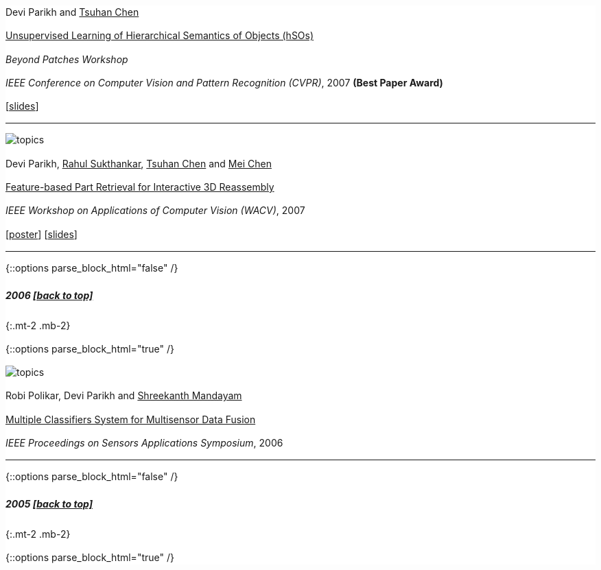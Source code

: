 Devi Parikh and [Tsuhan Chen](http://www.ece.cornell.edu/ece/people/profile.cfm?netid=tc345)

[Unsupervised Learning of Hierarchical Semantics of Objects (hSOs)][hso]

_Beyond Patches Workshop_

_IEEE Conference on Computer Vision and Pattern Recognition (CVPR)_, 2007 **(Best Paper Award)**

[[slides][cvpr]]

</div>
</div><hr>

<div class="row vertical-align">
<div class="col-sm-5">
<img alt="topics" src="{{ site.baseurl }}/static/img/pub/3d.jpg">
</div>
<div class="col-sm-7">

Devi Parikh, [Rahul Sukthankar][rahul], [Tsuhan Chen](http://www.ece.cornell.edu/ece/people/profile.cfm?netid=tc345) and [Mei Chen][emei]

[Feature-based Part Retrieval for Interactive 3D Reassembly][chen-chen]

_IEEE Workshop on Applications of Computer Vision (WACV)_, 2007

[[poster][3d-reassy]] [[slides][intel-fin]]

</div>
</div><hr>

{::options parse_block_html="false" /}

##### 2006 [[back to top]][btt]
{:.mt-2 .mb-2}

{::options parse_block_html="true" /}

<div class="row vertical-align">
<div class="col-sm-5">
<img alt="topics" src="{{ site.baseurl }}/static/img/pub/learn++.jpg">
</div>
<div class="col-sm-7">

Robi Polikar, Devi Parikh and [Shreekanth Mandayam][shreek]

[Multiple Classifiers System for Multisensor Data Fusion][sas-06]

_IEEE Proceedings on Sensors Applications Symposium_, 2006

</div>
</div><hr>

{::options parse_block_html="false" /}

##### 2005 [[back to top]][btt]
{:.mt-2 .mb-2}

{::options parse_block_html="true" /}


[1]: CVL.html
[2]: publications_topic.htm
[3]: publications.htm
[latest]: #latest-arxiv-manuscripts
[5]: #2018-back-to-top
[6]: #2017-back-to-top
[7]: #2016-back-to-top
[8]: #2015-back-to-top
[9]: #2014-back-to-top
[10]: #2013-back-to-top
[11]: #2012-back-to-top
[12]: #2011-back-to-top
[2010]: #2010-back-to-top
[13]: #2009-back-to-top
[14]: #2008-back-to-top
[15]: #2007-back-to-top
[16]: #2006-back-to-top
[17]: #2005-back-to-top
[18]: #2004-back-to-top
[19]: #2002-back-to-top
[j-kim]: https://bi.snu.ac.kr/%7Ejhkim/
[d-batra]: https://filebox.ece.vt.edu/%7Edbatra/
[b-zhang]: https://bi.snu.ac.kr/%7Ebtzhang/
[y-tian]: http://yuandong-tian.com/
[codraw]: https://arxiv.org/abs/1712.05558
[x-lin]: https://filebox.ece.vt.edu/%7Elinxiao/
[active-learning]: https://arxiv.org/abs/1711.01732
[t-batra]: https://www.linkedin.com/in/tanmaybatra/
[cooperative-learning]: https://arxiv.org/pdf/1705.05512.pdf
[a-agrawal]: https://filebox.ece.vt.edu/%7Eaish/
[ani-k]: http://allenai.org/team/anik/
[c-split]: https://arxiv.org/abs/1704.08243
[a-chandra]: https://filebox.ece.vt.edu/%7Ecarjun/
[d-yadav]: http://deshraj.github.io/#/title
[p-chat]: https://prithv1.github.io/
[v-pra]: https://virajprabhu.github.io/
[tango ]: http://arxiv.org/abs/1704.00717
[btt]: #top
[m-bansal]: https://www.cs.unc.edu/%7Embansal/
[39]: https://arxiv.org/abs/1704.08224
[a-das]: https://abhishekdas.com/
[samyak]: https://samyak-268.github.io/
[g-gkio]: https://gkioxari.github.io/
[s-lee]: https://www.cc.gatech.edu/%7Eslee3191/
[d-batra]: https://www.cc.gatech.edu/%7Edbatra/
[e-qa]: https://arxiv.org/abs/1711.11543
[j-liu]: https://www.cc.gatech.edu/%7Ejlu347/
[j-yang]: https://www.cc.gatech.edu/grads/j/jyang375/
[baby-talk]: https://arxiv.org/abs/1803.09845
[dont-assume]: https://arxiv.org/abs/1712.00377
[btt2]: #top
[a-das]: http://abhishekdas.com/about/
[h-agra]: https://www.linkedin.com/in/harsh092
[c-lawrence]: http://larryzitnick.org/
[do-humans]: http://arxiv.org/abs/1606.03556
[j-lu]: https://computing.ece.vt.edu/%7Ejiasenlu/
[antol]: https://computing.ece.vt.edu/%7Esantol/
[m-mitchell]: http://www.m-mitchell.com/
[vqa]: {{site.baseurl}}/static/publications/vqa_ijcv.pdf
[jlu]: https://filebox.ece.vt.edu/%7Ejiasenlu/
[60]: https://www.google.com/search?q=Anitha+Kannan&ie=utf-8&oe=utf-8
[ji-yang]: https://filebox.ece.vt.edu/%7Ejw2yang/
[both-world]: https://arxiv.org/abs/1706.01554
[rr-selva]: https://ramprs.github.io/
[m-cogswell]: http://mcogswell.io/
[vedantam]: http://vrama91.github.io/
[grad-cam]: https://arxiv.org/abs/1610.02391
[code]: https://github.com/ramprs/grad-cam
[demos]: http://gradcam.cloudcv.org/
[d-yadav]: http://deshraj.github.io/
[st-lee]: https://computing.ece.vt.edu/%7Esteflee/
[eval]: https://arxiv.org/abs/1708.05122
[m-lewis]: https://research.fb.com/people/lewis-mike/
[d-yarats]: https://research.fb.com/people/yarats-denis/
[yann]: http://www.dauphin.io/
[deal]: https://arxiv.org/abs/1706.05125
[ashwin]: https://computing.ece.vt.edu/%7Eashwinkv/
[learn-word]: https://arxiv.org/abs/1703.01720
[a-miller]: https://research.fb.com/people/miller-alexander/
[a-fisch]: https://research.fb.com/people/fisch-adam/
[a-bordes]: https://research.fb.com/people/bordes-antoine/
[j-westoon]: http://www.thespermwhale.com/jaseweston/
[a-dialog]: https://arxiv.org/abs/1705.06476
[satwik]: https://satwikkottur.github.io/
[gupta]: https://www.linkedin.com/in/khushi-gupta-9a678448
[avi-s]: http://people.eecs.berkeley.edu/%7Eavisingh/
[emoura]: http://users.ece.cmu.edu/%7Emoura/
[visual-dia]: https://arxiv.org/abs/1611.08669
[visual-dia.org]: http://visualdialog.org/
[vid]: https://vimeo.com/193092429
[xiong]: http://www.stat.ucla.edu/%7Ecaiming/
[socher]: http://www.socher.org
[img-capt]: https://arxiv.org/pdf/1612.01887.pdf
[sam]: http://bengio.abracadoudou.com/
[kevin]: http://www.cs.ubc.ca/%7Emurphyk/
[gal]: https://ai.stanford.edu/%7Egal/
[context-aware]: https://arxiv.org/pdf/1701.02870.pdf
[counting]: http://arxiv.org/abs/1604.03505
[yash-g]: https://computing.ece.vt.edu/%7Eygoyal/
[tejas]: http://tejaskhot.github.io/
[vqa-matter]: https://arxiv.org/pdf/1612.00837.pdf
[proj-page]: http://www.visualqa.org
[ytube]: https://www.youtube.com/watch?v=nMr_sSAMpkE
[arx-1560]: https://arxiv.org/abs/1703.01560
[r-feris]: http://rogerioferis.com/
[h-lampert]: http://pub.ist.ac.at/%7Echl/
[s-link]: http://www.springer.com/us/book/9783319500751
[107]: https://arxiv.org/abs/1606.00061
[m-bansal]: http://ttic.uchicago.edu/%7Embansal/
[sort-story]: http://arxiv.org/abs/1606.07493
[a-ray]: https://filebox.ece.vt.edu/%7Eray93/
[relevance]: http://arxiv.org/abs/1606.06622
[a-agrawal]: https://computing.ece.vt.edu/%7Eaish/
[vis-answer]: http://arxiv.org/abs/1606.07356
[akrit]: https://filebox.ece.vt.edu/%7Eakrit/
[transparent-ai]: http://arxiv.org/abs/1608.08974
[img-ranking]: http://arxiv.org/abs/1605.01379
[dubeya]: http://dubeya.com/
[naik]: http://web.mit.edu/naik/www/
[eraskar]: http://web.media.mit.edu/%7Eraskar/
[hidal]: https://www.media.mit.edu/people/hidalgo
[arx-4407]: http://arxiv.org/abs/1608.01769
[ashwin]: https://sites.google.com/site/ashwinkalyanv/
[arx-1512]: http://arxiv.org/abs/1512.04407
[huiwin]: https://filebox.ece.vt.edu/%7Epenghuiwin/
[arx-5099]: http://arxiv.org/abs/1511.05099
[arx-7067]: http://arxiv.org/abs/1511.07067
[vis-world]: http://satwikkottur.github.io/VisualWord2Vec/
[arx-3628]: http://arxiv.org/abs/1604.03628
[haoh]: http://www.cs.cmu.edu/%7Etinghaoh/
[ferraro]: http://cs.jhu.edu/%7Eferraro/
[enasrim]: http://www.cs.rochester.edu/%7Enasrinm/
[misra]: http://www.cs.cmu.edu/%7Eimisra/
[erbg]: http://www.cs.berkeley.edu/%7Erbg/
[xiao]: http://research.microsoft.com/en-us/people/xiaohe/
[pkohli]: http://research.microsoft.com/en-us/um/people/pkohli/
[lucy]: http://research.microsoft.com/en-us/people/lucyv/
[mgalley]: http://research.microsoft.com/en-us/people/mgalley/
[data-rel]: http://research.microsoft.com/pubs/264715/visionToLanguage2015_DataRelease.pdf
[vist]: http://visionandlanguage.net/VIST/
[nchamber]: http://www.usna.edu/Users/cs/nchamber/
[james]: http://www.cs.rochester.edu/%7Ejames/
[corpus]: {{site.baseurl}}/static/publications/ROCStories-Cloze-Evaluation.pdf
[roc]: http://cs.rochester.edu/nlp/rocstories/
[shren]: https://sites.google.com/site/shreniklad/
[rome]: https://sites.google.com/site/romeraparedes/
[robots]: http://www.robots.ox.ac.uk/%7Ephst/
[per-attrib]: {{site.baseurl}}/static/publications/ICIP_2016_personalized_attributes.pdf
[pami-15]: {{site.baseurl}}/static/publications/ZitnickVedantamParikh_clipart_PAMI2015.pdf
[clipart]: https://vision.ece.vt.edu/clipart/
[roozbeh]: http://www.cs.stanford.edu/%7Eroozbeh/
[fidler]: http://www.cs.utoronto.ca/%7Efidler/
[yuille]: http://www.stat.ucla.edu/%7Eyuille/
[tasun]: http://www.cs.toronto.edu/%7Eurtasun/
[hum-crf]: {{site.baseurl}}/static/publications/Mottaghi_PAMI_2015_hum_mac_crf.pdf
[hum-crf-sp]: {{site.baseurl}}/static/publications/Mottaghi_PAMI_2015_hum_mac_crf_supp.pdf
[vqa-15]: {{site.baseurl}}/static/publications/ICCV2015_VQA.pdf
[vqa-org]: http://www.visualqa.org/
[common]: {{site.baseurl}}/static/publications/ICCV2015_commonsense.pdf
[common-sup]: {{site.baseurl}}/static/publications/ICCV2015_commonsense_supp.pdf
[vt-cs]: https://vision.ece.vt.edu/cs/
[arx-6108]: http://arxiv.org/abs/1502.06108
[img-ext]: {{site.baseurl}}/static/publications/CVPR2015_imagination_extended_abstract.pdf
[dont-listen]: http://techtalks.tv/talks/dont-just-listen-use-your-imagination-leveraging-visual-common-sense-for-non-visual-tasks/61596/
[imagine]: https://filebox.ece.vt.edu/%7Elinxiao/imagine/
[m-jas]: http://ltl.tkk.fi/wiki/Mainak_Jas
[ext-abs]: {{site.baseurl}}/static/publications/CVPR2015_specificity_extended_abstract.pdf
[img-spc]: http://techtalks.tv/talks/image-specificity/61595/
[jasman]: http://jasmainak.github.io/specificity/
[arturo]: http://arturodeza.wikidot.com/
[arx-2318]: http://arxiv.org/abs/1503.02318
[15-abs]: {{site.baseurl}}/static/publications/CVPR2015_virality_extended_abstract.pdf
[viral]: http://arturodeza.github.io/virality/
[arx-5726]: http://arxiv.org/abs/1411.5726
[cider]: {{site.baseurl}}/static/publications/CVPR2015_cider_extended_abstract.pdf
[vram-cider]: http://vrama91.github.io/cider/
[kovas]: https://people.cs.pitt.edu/%AdrianaKovashka/
[grauman]: http://www.cs.utexas.edu/%7Egrauman/
[via-visual]: https://computing.ece.vt.edu/%7Esantol/projects/zsl_via_visual_abstraction/eccv2014_zsl_via_visual_abstraction.pdf
[viazsl]: https://computing.ece.vt.edu/%7Esantol/projects/zsl_via_visual_abstraction/
[feedback]: {{site.baseurl}}/static/publications/Lad_Parikh_ECCV2014_clustering_feedback.pdf
[cluster]: https://computing.ece.vt.edu/%7Elshrenik/clustering/
[aayush]: https://sites.google.com/site/aboutaayushb/
[eali]: http://homes.cs.washington.edu/%7Eali/
[eccv]: http://www.cs.cmu.edu/%7Eaayushb/pubs/characterizing_mistakes_eccv2014.pdf
[eccv-14]: http://www.cs.cmu.edu/%7Eaayushb/characterizingFailureModes/
[phillipi]: http://web.mit.edu/phillipi/
[prince-xj]: http://vision.princeton.edu/people/xj/
[torra]: http://web.mit.edu/torralba/www/
[aude]: http://cvcl.mit.edu/Aude.htm
[pami]: {{site.baseurl}}/static/publications/image_memorability_pami.pdf
[hebert-edu]: http://www.cs.cmu.edu/%7Ehebert/
[predict]: {{site.baseurl}}/static/publications/predicting_failures_CVPR2014.pdf
[alert]: https://filebox.ece.vt.edu/%7Epenghuiwin/alert
[apark]: https://sites.google.com/site/aparkash2012/
[annoy-predict]: {{site.baseurl}}/static/publications/annoyance_prediction_CVPR2014.pdf
[a-pred]: https://filebox.ece.vt.edu/%7Egordonac/annoyance_prediction/
[pnr-class]: https://filebox.ece.vt.edu/%7Elinxiao/reranking/docs/PnR_Classification_BV2014.pdf
[re-rank]: https://filebox.ece.vt.edu/%7Elinxiao/reranking/
[adarsh]: http://chenlab.ece.cornell.edu/people/adarsh/
[andy]: http://chenlab.ece.cornell.edu/people/Andy/
[edges]: {{site.baseurl}}/static/publications/Bansal_edges_3dRR_ICCV_2013.pdf
[allerton]: {{site.baseurl}}/static/publications/Parikh_hum_mac_com_Allerton_2013.pdf
[turakh]: https://sites.google.com/site/turakhianaman/
[att-dom]: {{site.baseurl}}/static/publications/TurakhiaParikh_attribute_dominance_ICCV_2013.pdf
[att-dom-g]: https://sites.google.com/site/turakhianaman/attribute_dominance
[att-dom-poster]: {{site.baseurl}}/static/publications/TurakhiaParikh_attribute_dominance_ICCV_2013_poster.pdf
[amir]: http://chenlab.ece.cornell.edu/people/Amir/
[profile]: http://www.engineering.cornell.edu/research/faculty/profile.cfm?netid=tc345
[sadovnik]: {{site.baseurl}}/static/publications/Sadovnik_ICCV_2013_saying_the_right_thing.pdf
[spoken]: http://chenlab.ece.cornell.edu/projects/spoken_attributes/
[right-poster]: {{site.baseurl}}/static/publications/Sadovnik_ICCV_2013_saying_the_right_thing_poster.pdf
[nuance]: {{site.baseurl}}/static/publications/ParikhGrauman_ICCV_2013_nuances.pdf
[nuance-sup]: {{site.baseurl}}/static/publications/ParikhGrauman_ICCV_2013_nuances_supp.pdf
[nuance-sup-pos]: {{site.baseurl}}/static/publications/ParikhGrauman_ICCV_2013_nuances_poster.pdf
[scene-zitnik]: http://larryzitnick.org/publication/ZitnickSent2SceneICCV13.pdf
[cvpr-clipart]: {{site.baseurl}}/static/publications/ZitnickParikh_CVPR_2013_clipart.pdf
[erooz]: http://www.cs.ucla.edu/%7Eroozbehm/
[fidler]: http://ttic.uchicago.edu/%7Efidler/
[eyao]: http://ttic.uchicago.edu/%7Eyaojian/
[erurta]: http://ttic.uchicago.edu/%7Erurtasun/
[debug-crf]: {{site.baseurl}}/static/publications/Mottaghi_CVPR_2013_debug_crf.pdf
[debug-crf-poster]: {{site.baseurl}}/static/publications/Mottaghi_CVPR_2013_debug_crf_poster.pptx
[earijit]: http://www.umiacs.umd.edu/%7Earijit/
[att-feedback]: {{site.baseurl}}/static/publications/BiswasParikh_CVPR_2013_active_attributes_feedback.pdf
[att-feed]: attribute_feedback
[att-feed-poster]: {{site.baseurl}}/static/publications/BiswasParikh_CVPR_2013_active_attributes_feedback_poster.pdf
[class-feed]: {{site.baseurl}}/demos.htm#classifier_feedback_demo
[emra]: http://www.umiacs.umd.edu/%7Emrastega/
[cvpr13]: {{site.baseurl}}/static/publications/Rastegari_Diba_Parikh_Farhadi_CVPR_2013.pdf
[cvpr13-pos]: {{site.baseurl}}/static/publications/Rastegari_CVPR_2013_complex_query_poster.pdf
[demos]: {{site.baseurl}}/demos.htm
[eccv-att]: {{site.baseurl}}/static/publications/ParkashParikh_ECCV_2012_attributes_feedback.pdf
[clas-fed-ppt]: {{site.baseurl}}/static/publications/attributes_for_classifier_feedback.pptx
[eccv12-att]: http://videolectures.net/eccv2012_parikh_attributes/
[relative-att]: {{site.baseurl}}/static/publications/PariAdrianaKovashkaParkashGrauman_AAAI_2012_relative_attributes.pdf
[congcong]: http://chenlab.ece.cornell.edu/people/congcong/
[cornell-edu]: http://www.ece.cornell.edu/ece/people/profile.cfm?netid=tc345
[group-obj]: {{site.baseurl}}/static/publications/LiParikhChen_CVPR_2012_groups_of_objects.pdf
[obj-gr]: http://chenlab.ece.cornell.edu/projects/objectgroup
[obj-gr-pos]: {{site.baseurl}}/static/publications/LiParikhChen_CVPR_2012_groups_of_objects_poster.pdf
[whit-search]: PublicationAdrianaKovashkaParikhGrauman_CVPR_2012_whittle_search.pdf
[whit-search.edu]: http://vision.cs.utexas.edu/whittlesearch/
[whit-search-pos]: PublicationAdrianaKovashkaParikhGrauman_CVPR_2012_whittle_search_poster.pdf
[whit-demo]: {{site.baseurl}}/demos.htm#whittle_demo
[whit-mp4]: {{site.baseurl}}/WhittleSearch.mp4
[ekduan]: https://www.cs.indiana.edu/%7Ekduan/
[Edjc]: https://www.cs.indiana.edu/%7Edjcran/
[local-attrib]: {{site.baseurl}}/static/publications/DuanParikhCrandallGrauman_CVPR_2012_local_attributes.pdf
[attrib-discov]: http://vision.soic.indiana.edu/attributediscovery
[attrib-pos]: {{site.baseurl}}/static/publications/DuanParikhCrandallGrauman_CVPR_2012_local_attributes_poster.pdf
[contour]: {{site.baseurl}}/static/publications/ZitnickParikh_CVPR_2012_contour.pdf
[cont-html]: {{site.baseurl}}/contour.html
[cont-html#data]: {{site.baseurl}}/contour.html#data
[cont-12-pos]: {{site.baseurl}}/static/publications/ZitnickParikh_CVPR_2012_contour_poster.pdf
[aude]: http://cvcl.mit.edu/aude.htm
[memorability]: http://web.mit.edu/phillipi/UnderstandingMemorability/
[oliva]: http://web.mit.edu/newsoffice/2011/profile-oliva-csail.html
[pami11]: {{site.baseurl}}/static/publications/ParikhZitnickChen_PAMI_2011_app_context.pdf
[human-debug11]: {{site.baseurl}}/static/publications/ParikhZitnick_CSS_NIPS2011_human_debugging.pdf
[nips-2011]: http://www.cs.umass.edu/%7Ewallach/workshops/nips2011css/
[edbatra]: http://www.ece.cmu.edu/%7Edbatra
[adarsh]: http://amp.ece.cornell.edu/people/adarsh/home.html
[img-proces-b]: http://www.springer.com/computer/image+processing/book/978-1-4614-1914-3
[nips11-mem]: {{site.baseurl}}/static/publications/IsolaParikhTorralbaOliva_NIPS2011_memorability.pdf
[iccv11-rel]: {{site.baseurl}}/static/publications/ParikhGrauman_ICCV2011_relative.pdf
[rel#data]: {{site.baseurl}}/relative.html#data
[rel#code]: relative.html#code
[rel-att-ppt]: {{site.baseurl}}/relative_attributes/relative_attributes.ppt
[231-m4v]: http://iccv2011.org/oral_videos/day_2/2-3-1.m4v
[par-grauman]: {{site.baseurl}}/static/publications/ParikhGrauman_ICCV2011_relative_poster.pdf
[puzzled]: {{site.baseurl}}/static/publications/Parikh_ICCV2011_puzzled.pdf
[jumbled-pos]: {{site.baseurl}}/static/publications/Parikh_ICCV2011_jumbled_poster.pdf
[jumbled-img]: {{site.baseurl}}/static/publications/slides/Parikh_ICCV2011_jumbled_images.pptx
[jumbled-unlabel]: {{site.baseurl}}/static/publications/LiParikhChen_ICCV2011_unlabeled.pdf
[adaptive-context]: http://chenlab.ece.cornell.edu/projects/AdaptiveContext/
[weakest]: {{site.baseurl}}/static/publications/ParikhZitnick_CVPR2011_weakest_link.pdf
[person-det]: {{site.baseurl}}/person_detection.html
[person#down]: {{site.baseurl}}/person_detection.html#download
[cvpr11]: {{site.baseurl}}/static/publications/ParikhZitnick_CVPR2011_weakest_link_poster.pdf
[cvpr11-ppt]: {{site.baseurl}}/static/publications/slides/ParikhZitnick_CVPR2011_weakest_link.pptx
[nameable]: {{site.baseurl}}/static/publications/ParikhGrauman_CVPR2011_nameable.pdf
[nameable-supp]: {{site.baseurl}}/static/publications/nameable_supp.pdf
[nameable-html]: {{site.baseurl}}/nameable.html
[nameable-post]: {{site.baseurl}}/static/publications/ParikhGrauman_CVPR2011_nameable_poster.pdf
[nameable-pptx]: {{site.baseurl}}/static/publications/slides/ParikhGrauman_CVPR2011_nameable.pptx
[nameable-cvpr11]: {{site.baseurl}}/static/publications/ParikhGrauman_FGVC_CVPR2011_nameable.pdf
[fgvc]: http://www.fgvc.org/
[cvpr11-ori]: {{site.baseurl}}/static/publications/GallagherBatraParikh_CVPR2011_ORI.pdf
[luo-chen11]: {{site.baseurl}}/static/publications/BatraKowdleParikhLuoChen_IJCV2011_iCoseg.pdf
[coseg]: http://chenlab.ece.cornell.edu/projects/touch-coseg/
[zitnick11]: http://research.microsoft.com/pubs/153463/Zitnick-MSR-TR-2011-98.pdf
[cvpr11]: {{site.baseurl}}/static/publications/ParikhZitnick_CVPR2010_FAD.pdf
[cvpr11-pos]: {{site.baseurl}}/static/publications/ParikhZitnick_CVPR2010_FAD_poster.pdf
[cvpr10-fad]: {{site.baseurl}}/static/publications/slides/ParikhZitnick_CVPR2010_FAD.pptx
[cvpr10-opd]: {{site.baseurl}}/static/publications/BatraGallagherParikhChen_CVPR2010_OPD.pdf
[cvpr10-opd-poster]: {{site.baseurl}}/static/publications/BatraGallagherParikhChen_CVPR2010_OPD_poster.pdf
[cvpr10-icoseg]: {{site.baseurl}}/static/publications/BatraKowdleParikhLuoChen_CVPR2010_iCoseg.pdf
[cvpr10-icoseg-pos]: {{site.baseurl}}/static/publications/BatraKowdleParikhLuoChen_CVPR2010_icoseg_poster.pdf
[devi-thesis]: {{site.baseurl}}/static/publications/DeviParikh_Ph.D.thesis.pdf
[301]: {{site.baseurl}}/static/publications/BatraParikhKowdleChenLuo_ICIP_2009.pdf
[cvpr09-steiner2]: {{site.baseurl}}/static/publications/ParikhZitnickChen_CVPR_2009_steiner.pdf
[cvpr09-steiner1]: {{site.baseurl}}/static/publications/ParikhZitnickChen_CVPR_2009_steiner.pdf
[cvpr09-steiner]: {{site.baseurl}}/static/publications/slides/ParikhZitnickChen_CVPR_2009_steiner.pptx
[cvpr09-cutout]: {{site.baseurl}}/static/publications/IV_CVPR_2009_cutout_search.pdf
[cvpr09]: http://www.ece.cmu.edu/%7Edbatra/research/cvpr09_demo/cvpr09_demo.html
[cornell]: http://www.ece.cornell.edu/ece/people/profile.cfm?netid=tc345/
[parikh-chen]: {{site.baseurl}}/static/publications/ParikhChen_hSO_journal_2008.pdf
[parikh-ppt]: {{site.baseurl}}/static/publications/slides/ParikhChen_hSO.pptx
[intrution]: {{site.baseurl}}/static/publications/ParikhChen_intrusion_detection_journal_2008.pdf
[epolikar]: http://users.rowan.edu/%7Epolikar/
[alzheimer]: {{site.baseurl}}/static/publications/Polikar_information_fusion_journal_2008_alzheimers.pdf
[cvpr08-sal-con]: {{site.baseurl}}/static/publications/ParikhZitnickChen_ECCV_2008_context_saliency.pdf
[cvpr08-sal-poster]: {{site.baseurl}}/static/publications/ParikhZitnickChen_ECCV_2008_context_saliency_poster.pdf
[cvpr08-saliency]: {{site.baseurl}}/static/publications/slides/ParikhZitnickChen_ECCV_2008_context_saliency.pptx
[cvpr08-small]: {{site.baseurl}}/static/publications/ParikhZitnickChen_CVPR_2008_context_smallimages.pdf
[cvpr08]: {{site.baseurl}}/static/publications/ParikhZitnickChen_CVPR_2008_context_smallimages_poster.pdf
[cvpr]: {{site.baseurl}}/static/publications/slides/ParikhZitnickChen_CVPR2008_PAMI2011_context_smallimages.pptx
[icassp8]: {{site.baseurl}}/static/publications/ParikhChen_ICASSP_2008_dtransform.pdf
[icassp]: {{site.baseurl}}/static/publications/ParikhChen_ICASSP_2008_dtransform.ppt
[gavi]: http://research.microsoft.com/en-us/people/gavinj/
[wacv8]: {{site.baseurl}}/static/publications/ParikhJancke_WACV_2008_barcodes_update.pdf
[wacv]: {{site.baseurl}}/static/publications/ParikhJancke_WACV_2008_barcodes.ppt
[data-fus]: {{site.baseurl}}/static/publications/ParikhPolikar_SMC_journal_2007_datafusion.pdf
[discover-7]: {{site.baseurl}}/static/publications/ParikhChen_ACCV_2007_dISCOVER.pdf
[discover]: {{site.baseurl}}/static/publications/ParikhChen_ACCV_2007_dISCOVER.pdf
[iccv7-hso]: {{site.baseurl}}/static/publications/ParikhChen_ICCV_2007_hSO.pdf
[iccv7]: {{site.baseurl}}/static/publications/ParikhChen_ICCV_2007_hSO.pdf
[dcms]: {{site.baseurl}}/static/publications/ParikhChen_SSP_2007_dCMS.pdf
[ssp]: {{site.baseurl}}/static/publications/ParikhChen_SSP_2007_dCMS.pdf
[hso]: {{site.baseurl}}/static/publications/ParikhChen_BP_CVPR_2007_hSO.pdf
[cvpr]: {{site.baseurl}}/static/publications/ParikhChen_BP_CVPR_2007_hSO.ppt
[rahul]: http://www.cs.cmu.edu/%7Erahuls/
[emei]: http://www.cs.cmu.edu/%7Emeichen/
[chen-chen]: {{site.baseurl}}/static/publications/ParikhSukthankarChenChen_WACV_2007_3Dreassembly.pdf
[3d-reassy]: {{site.baseurl}}/static/publications/ParikhSukthankarChenChen_WACV_2007_3Dreassembly.pdf
[intel-fin]: {{site.baseurl}}/static/publications/DeviParikh_Intel_Final_2006.ppt
[shreek]: http://users.rowan.edu/%7Eshreek/
[sas-06]: {{site.baseurl}}/static/publications/PolikarParikhMandayam_SAS_2006_datafusion.pdf
[mehta]: http://users.rowan.edu/%7Emehta/
[jahan]: http://users.rowan.edu/%7Ejahan/personal/kjweb/jahan.htm
[swj-05]: {{site.baseurl}}/static/publications/Mehta_SWJ_2005.pdf
[emb-05]: {{site.baseurl}}/static/publications/Parikh_EMBS_2005_alzheimers.pdf
[fus-05]: {{site.baseurl}}/static/publications/ParikhPolikar_FUSION_2005_datafusion.pdf
[smc-04]: {{site.baseurl}}/static/publications/Parikh_SMC_2004_datafusion.pdf
[uffc-04]: {{site.baseurl}}/static/publications/Parikh_UFFC_2004_NDT.pdf
[ihwc-12]: {{site.baseurl}}/static/publications/Parikh_IHWC_2002.pdf
[rubik]: https://www.grubiks.com/solvers/rubiks-cube-3x3x3/
[arx-1606]: http://arxiv.org/abs/1606.03556